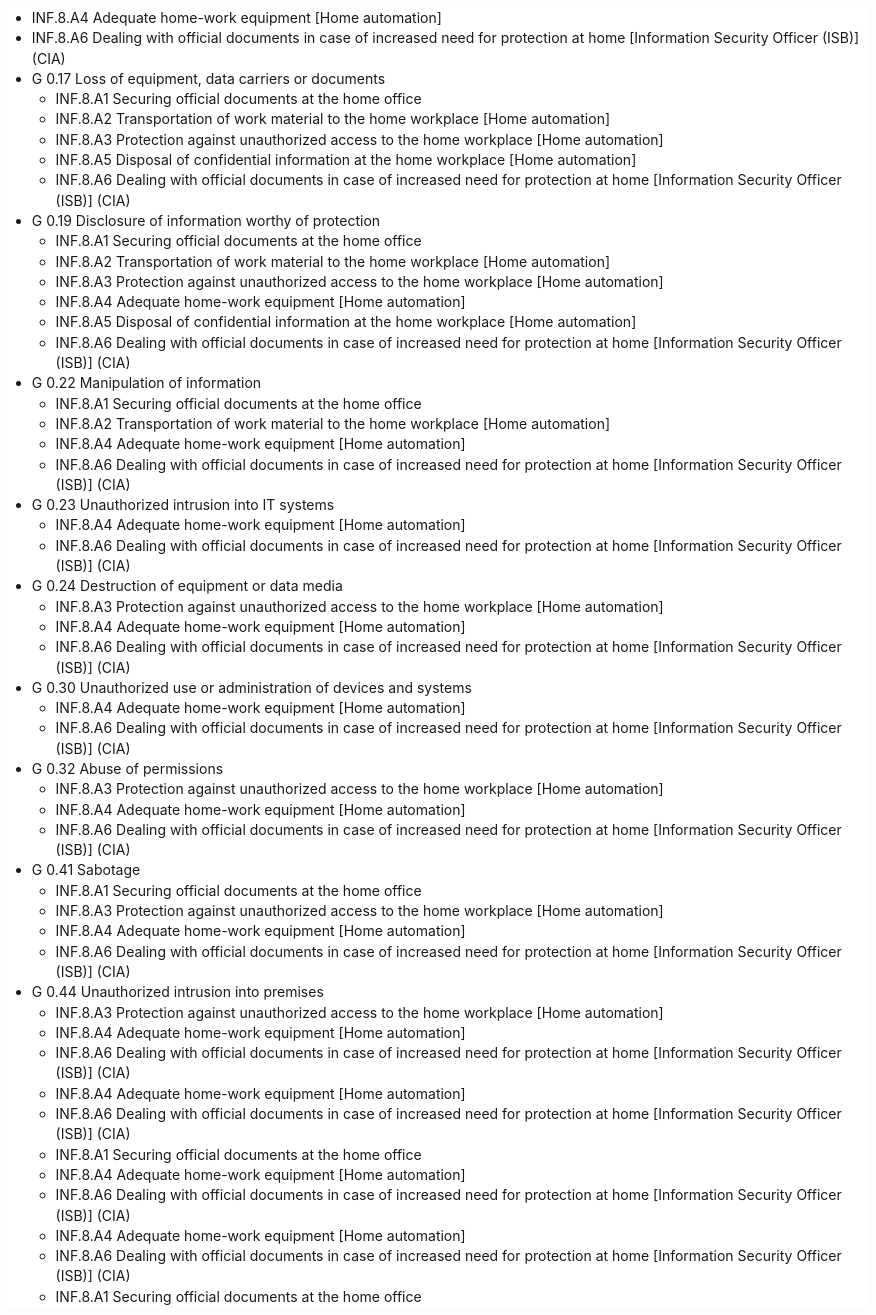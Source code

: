   * INF.8.A4 Adequate home-work equipment [Home automation]
  * INF.8.A6 Dealing with official documents in case of increased need for protection at home [Information Security Officer (ISB)] (CIA)
* G 0.17 Loss of equipment, data carriers or documents
  * INF.8.A1 Securing official documents at the home office
  * INF.8.A2 Transportation of work material to the home workplace [Home automation]
  * INF.8.A3 Protection against unauthorized access to the home workplace [Home automation]
  * INF.8.A5 Disposal of confidential information at the home workplace [Home automation]
  * INF.8.A6 Dealing with official documents in case of increased need for protection at home [Information Security Officer (ISB)] (CIA)
* G 0.19 Disclosure of information worthy of protection
  * INF.8.A1 Securing official documents at the home office
  * INF.8.A2 Transportation of work material to the home workplace [Home automation]
  * INF.8.A3 Protection against unauthorized access to the home workplace [Home automation]
  * INF.8.A4 Adequate home-work equipment [Home automation]
  * INF.8.A5 Disposal of confidential information at the home workplace [Home automation]
  * INF.8.A6 Dealing with official documents in case of increased need for protection at home [Information Security Officer (ISB)] (CIA)
* G 0.22 Manipulation of information
  * INF.8.A1 Securing official documents at the home office
  * INF.8.A2 Transportation of work material to the home workplace [Home automation]
  * INF.8.A4 Adequate home-work equipment [Home automation]
  * INF.8.A6 Dealing with official documents in case of increased need for protection at home [Information Security Officer (ISB)] (CIA)
* G 0.23 Unauthorized intrusion into IT systems
  * INF.8.A4 Adequate home-work equipment [Home automation]
  * INF.8.A6 Dealing with official documents in case of increased need for protection at home [Information Security Officer (ISB)] (CIA)
* G 0.24 Destruction of equipment or data media
  * INF.8.A3 Protection against unauthorized access to the home workplace [Home automation]
  * INF.8.A4 Adequate home-work equipment [Home automation]
  * INF.8.A6 Dealing with official documents in case of increased need for protection at home [Information Security Officer (ISB)] (CIA)
* G 0.30 Unauthorized use or administration of devices and systems
  * INF.8.A4 Adequate home-work equipment [Home automation]
  * INF.8.A6 Dealing with official documents in case of increased need for protection at home [Information Security Officer (ISB)] (CIA)
* G 0.32 Abuse of permissions
  * INF.8.A3 Protection against unauthorized access to the home workplace [Home automation]
  * INF.8.A4 Adequate home-work equipment [Home automation]
  * INF.8.A6 Dealing with official documents in case of increased need for protection at home [Information Security Officer (ISB)] (CIA)
* G 0.41 Sabotage
  * INF.8.A1 Securing official documents at the home office
  * INF.8.A3 Protection against unauthorized access to the home workplace [Home automation]
  * INF.8.A4 Adequate home-work equipment [Home automation]
  * INF.8.A6 Dealing with official documents in case of increased need for protection at home [Information Security Officer (ISB)] (CIA)
* G 0.44 Unauthorized intrusion into premises
  * INF.8.A3 Protection against unauthorized access to the home workplace [Home automation]
  * INF.8.A4 Adequate home-work equipment [Home automation]
  * INF.8.A6 Dealing with official documents in case of increased need for protection at home [Information Security Officer (ISB)] (CIA)
  * INF.8.A4 Adequate home-work equipment [Home automation]
  * INF.8.A6 Dealing with official documents in case of increased need for protection at home [Information Security Officer (ISB)] (CIA)
  * INF.8.A1 Securing official documents at the home office
  * INF.8.A4 Adequate home-work equipment [Home automation]
  * INF.8.A6 Dealing with official documents in case of increased need for protection at home [Information Security Officer (ISB)] (CIA)
  * INF.8.A4 Adequate home-work equipment [Home automation]
  * INF.8.A6 Dealing with official documents in case of increased need for protection at home [Information Security Officer (ISB)] (CIA)
  * INF.8.A1 Securing official documents at the home office